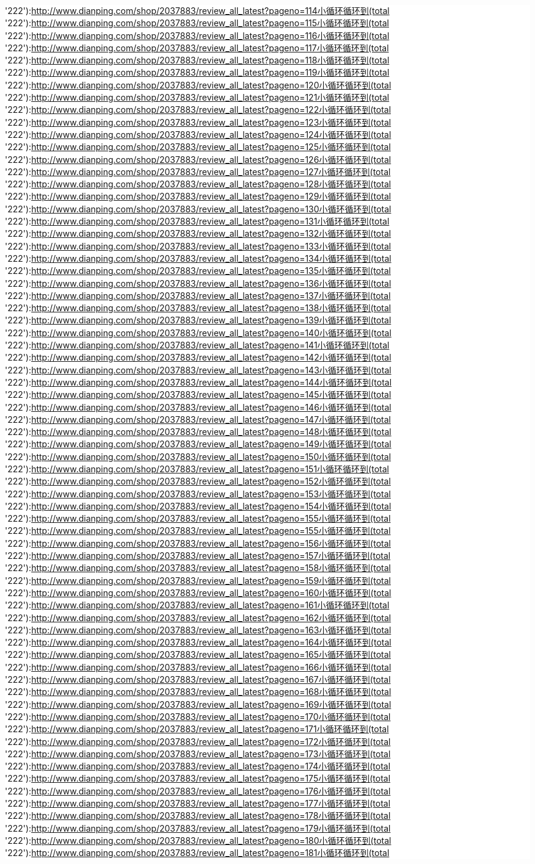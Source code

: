 '222'):http://www.dianping.com/shop/2037883/review_all_latest?pageno=114小循环循环到(total '222'):http://www.dianping.com/shop/2037883/review_all_latest?pageno=115小循环循环到(total '222'):http://www.dianping.com/shop/2037883/review_all_latest?pageno=116小循环循环到(total '222'):http://www.dianping.com/shop/2037883/review_all_latest?pageno=117小循环循环到(total '222'):http://www.dianping.com/shop/2037883/review_all_latest?pageno=118小循环循环到(total '222'):http://www.dianping.com/shop/2037883/review_all_latest?pageno=119小循环循环到(total '222'):http://www.dianping.com/shop/2037883/review_all_latest?pageno=120小循环循环到(total '222'):http://www.dianping.com/shop/2037883/review_all_latest?pageno=121小循环循环到(total '222'):http://www.dianping.com/shop/2037883/review_all_latest?pageno=122小循环循环到(total '222'):http://www.dianping.com/shop/2037883/review_all_latest?pageno=123小循环循环到(total '222'):http://www.dianping.com/shop/2037883/review_all_latest?pageno=124小循环循环到(total '222'):http://www.dianping.com/shop/2037883/review_all_latest?pageno=125小循环循环到(total '222'):http://www.dianping.com/shop/2037883/review_all_latest?pageno=126小循环循环到(total '222'):http://www.dianping.com/shop/2037883/review_all_latest?pageno=127小循环循环到(total '222'):http://www.dianping.com/shop/2037883/review_all_latest?pageno=128小循环循环到(total '222'):http://www.dianping.com/shop/2037883/review_all_latest?pageno=129小循环循环到(total '222'):http://www.dianping.com/shop/2037883/review_all_latest?pageno=130小循环循环到(total '222'):http://www.dianping.com/shop/2037883/review_all_latest?pageno=131小循环循环到(total '222'):http://www.dianping.com/shop/2037883/review_all_latest?pageno=132小循环循环到(total '222'):http://www.dianping.com/shop/2037883/review_all_latest?pageno=133小循环循环到(total '222'):http://www.dianping.com/shop/2037883/review_all_latest?pageno=134小循环循环到(total '222'):http://www.dianping.com/shop/2037883/review_all_latest?pageno=135小循环循环到(total '222'):http://www.dianping.com/shop/2037883/review_all_latest?pageno=136小循环循环到(total '222'):http://www.dianping.com/shop/2037883/review_all_latest?pageno=137小循环循环到(total '222'):http://www.dianping.com/shop/2037883/review_all_latest?pageno=138小循环循环到(total '222'):http://www.dianping.com/shop/2037883/review_all_latest?pageno=139小循环循环到(total '222'):http://www.dianping.com/shop/2037883/review_all_latest?pageno=140小循环循环到(total '222'):http://www.dianping.com/shop/2037883/review_all_latest?pageno=141小循环循环到(total '222'):http://www.dianping.com/shop/2037883/review_all_latest?pageno=142小循环循环到(total '222'):http://www.dianping.com/shop/2037883/review_all_latest?pageno=143小循环循环到(total '222'):http://www.dianping.com/shop/2037883/review_all_latest?pageno=144小循环循环到(total '222'):http://www.dianping.com/shop/2037883/review_all_latest?pageno=145小循环循环到(total '222'):http://www.dianping.com/shop/2037883/review_all_latest?pageno=146小循环循环到(total '222'):http://www.dianping.com/shop/2037883/review_all_latest?pageno=147小循环循环到(total '222'):http://www.dianping.com/shop/2037883/review_all_latest?pageno=148小循环循环到(total '222'):http://www.dianping.com/shop/2037883/review_all_latest?pageno=149小循环循环到(total '222'):http://www.dianping.com/shop/2037883/review_all_latest?pageno=150小循环循环到(total '222'):http://www.dianping.com/shop/2037883/review_all_latest?pageno=151小循环循环到(total '222'):http://www.dianping.com/shop/2037883/review_all_latest?pageno=152小循环循环到(total '222'):http://www.dianping.com/shop/2037883/review_all_latest?pageno=153小循环循环到(total '222'):http://www.dianping.com/shop/2037883/review_all_latest?pageno=154小循环循环到(total '222'):http://www.dianping.com/shop/2037883/review_all_latest?pageno=155小循环循环到(total '222'):http://www.dianping.com/shop/2037883/review_all_latest?pageno=155小循环循环到(total '222'):http://www.dianping.com/shop/2037883/review_all_latest?pageno=156小循环循环到(total '222'):http://www.dianping.com/shop/2037883/review_all_latest?pageno=157小循环循环到(total '222'):http://www.dianping.com/shop/2037883/review_all_latest?pageno=158小循环循环到(total '222'):http://www.dianping.com/shop/2037883/review_all_latest?pageno=159小循环循环到(total '222'):http://www.dianping.com/shop/2037883/review_all_latest?pageno=160小循环循环到(total '222'):http://www.dianping.com/shop/2037883/review_all_latest?pageno=161小循环循环到(total '222'):http://www.dianping.com/shop/2037883/review_all_latest?pageno=162小循环循环到(total '222'):http://www.dianping.com/shop/2037883/review_all_latest?pageno=163小循环循环到(total '222'):http://www.dianping.com/shop/2037883/review_all_latest?pageno=164小循环循环到(total '222'):http://www.dianping.com/shop/2037883/review_all_latest?pageno=165小循环循环到(total '222'):http://www.dianping.com/shop/2037883/review_all_latest?pageno=166小循环循环到(total '222'):http://www.dianping.com/shop/2037883/review_all_latest?pageno=167小循环循环到(total '222'):http://www.dianping.com/shop/2037883/review_all_latest?pageno=168小循环循环到(total '222'):http://www.dianping.com/shop/2037883/review_all_latest?pageno=169小循环循环到(total '222'):http://www.dianping.com/shop/2037883/review_all_latest?pageno=170小循环循环到(total '222'):http://www.dianping.com/shop/2037883/review_all_latest?pageno=171小循环循环到(total '222'):http://www.dianping.com/shop/2037883/review_all_latest?pageno=172小循环循环到(total '222'):http://www.dianping.com/shop/2037883/review_all_latest?pageno=173小循环循环到(total '222'):http://www.dianping.com/shop/2037883/review_all_latest?pageno=174小循环循环到(total '222'):http://www.dianping.com/shop/2037883/review_all_latest?pageno=175小循环循环到(total '222'):http://www.dianping.com/shop/2037883/review_all_latest?pageno=176小循环循环到(total '222'):http://www.dianping.com/shop/2037883/review_all_latest?pageno=177小循环循环到(total '222'):http://www.dianping.com/shop/2037883/review_all_latest?pageno=178小循环循环到(total '222'):http://www.dianping.com/shop/2037883/review_all_latest?pageno=179小循环循环到(total '222'):http://www.dianping.com/shop/2037883/review_all_latest?pageno=180小循环循环到(total '222'):http://www.dianping.com/shop/2037883/review_all_latest?pageno=181小循环循环到(total